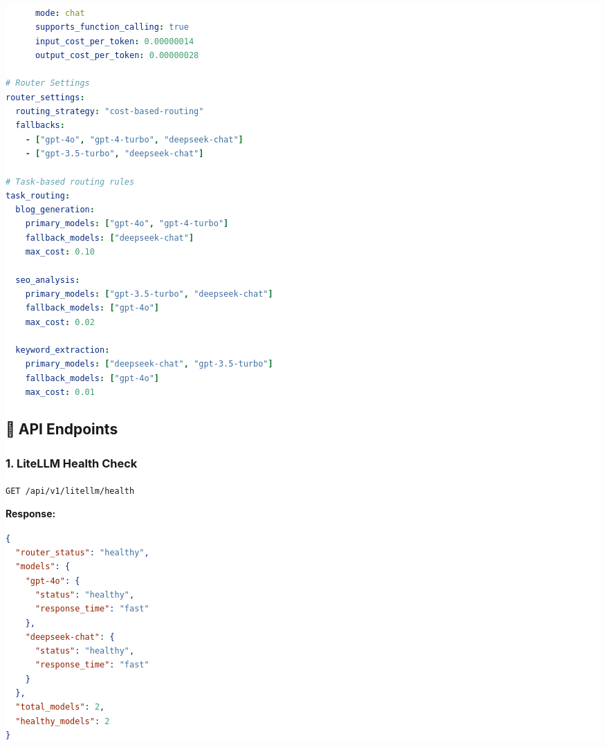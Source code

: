 ```yaml
      mode: chat
      supports_function_calling: true
      input_cost_per_token: 0.00000014
      output_cost_per_token: 0.00000028

# Router Settings
router_settings:
  routing_strategy: "cost-based-routing"
  fallbacks:
    - ["gpt-4o", "gpt-4-turbo", "deepseek-chat"]
    - ["gpt-3.5-turbo", "deepseek-chat"]

# Task-based routing rules
task_routing:
  blog_generation:
    primary_models: ["gpt-4o", "gpt-4-turbo"]
    fallback_models: ["deepseek-chat"]
    max_cost: 0.10
    
  seo_analysis:
    primary_models: ["gpt-3.5-turbo", "deepseek-chat"]
    fallback_models: ["gpt-4o"]
    max_cost: 0.02
    
  keyword_extraction:
    primary_models: ["deepseek-chat", "gpt-3.5-turbo"]
    fallback_models: ["gpt-4o"]
    max_cost: 0.01
```

## 🔗 API Endpoints

### 1. **LiteLLM Health Check**
```http
GET /api/v1/litellm/health
```

**Response:**
```json
{
  "router_status": "healthy",
  "models": {
    "gpt-4o": {
      "status": "healthy",
      "response_time": "fast"
    },
    "deepseek-chat": {
      "status": "healthy",
      "response_time": "fast"
    }
  },
  "total_models": 2,
  "healthy_models": 2
}
```
